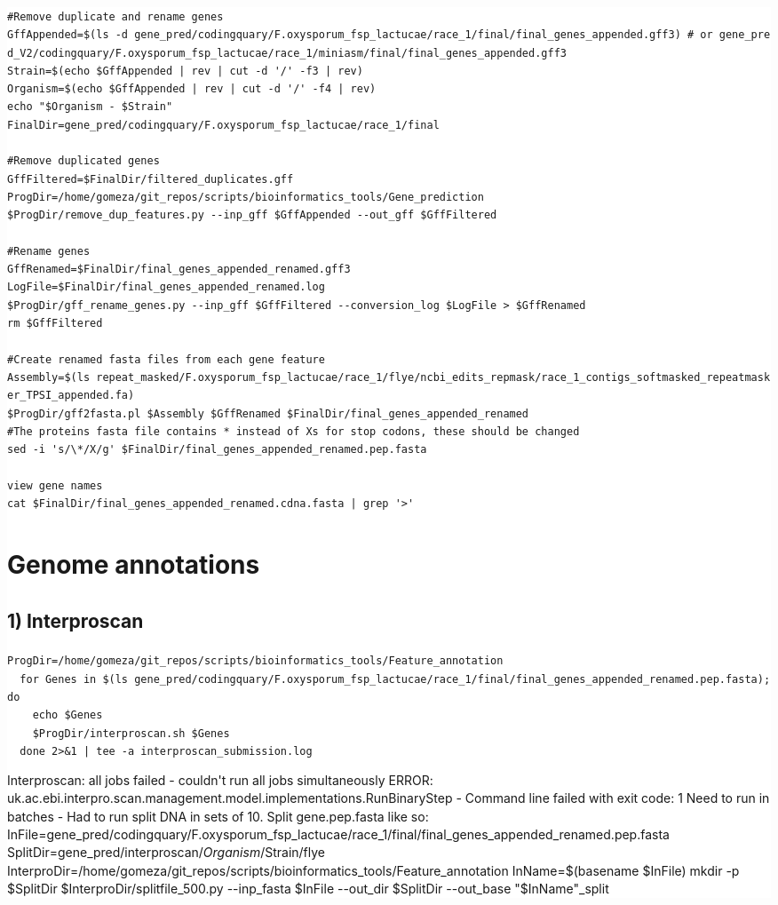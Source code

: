     #Remove duplicate and rename genes
    GffAppended=$(ls -d gene_pred/codingquary/F.oxysporum_fsp_lactucae/race_1/final/final_genes_appended.gff3) # or gene_pred_V2/codingquary/F.oxysporum_fsp_lactucae/race_1/miniasm/final/final_genes_appended.gff3
    Strain=$(echo $GffAppended | rev | cut -d '/' -f3 | rev)
    Organism=$(echo $GffAppended | rev | cut -d '/' -f4 | rev)
    echo "$Organism - $Strain"
    FinalDir=gene_pred/codingquary/F.oxysporum_fsp_lactucae/race_1/final

    #Remove duplicated genes
    GffFiltered=$FinalDir/filtered_duplicates.gff
    ProgDir=/home/gomeza/git_repos/scripts/bioinformatics_tools/Gene_prediction
    $ProgDir/remove_dup_features.py --inp_gff $GffAppended --out_gff $GffFiltered

    #Rename genes
    GffRenamed=$FinalDir/final_genes_appended_renamed.gff3
    LogFile=$FinalDir/final_genes_appended_renamed.log
    $ProgDir/gff_rename_genes.py --inp_gff $GffFiltered --conversion_log $LogFile > $GffRenamed
    rm $GffFiltered

    #Create renamed fasta files from each gene feature
    Assembly=$(ls repeat_masked/F.oxysporum_fsp_lactucae/race_1/flye/ncbi_edits_repmask/race_1_contigs_softmasked_repeatmasker_TPSI_appended.fa)
    $ProgDir/gff2fasta.pl $Assembly $GffRenamed $FinalDir/final_genes_appended_renamed
    #The proteins fasta file contains * instead of Xs for stop codons, these should be changed
    sed -i 's/\*/X/g' $FinalDir/final_genes_appended_renamed.pep.fasta

    view gene names
    cat $FinalDir/final_genes_appended_renamed.cdna.fasta | grep '>'


# Genome annotations

## 1) Interproscan

    ProgDir=/home/gomeza/git_repos/scripts/bioinformatics_tools/Feature_annotation
      for Genes in $(ls gene_pred/codingquary/F.oxysporum_fsp_lactucae/race_1/final/final_genes_appended_renamed.pep.fasta); do
        echo $Genes
        $ProgDir/interproscan.sh $Genes
      done 2>&1 | tee -a interproscan_submission.log

Interproscan: all jobs failed - couldn't run all jobs simultaneously
ERROR: uk.ac.ebi.interpro.scan.management.model.implementations.RunBinaryStep - Command line failed with exit code: 1
Need to run in batches - Had to run split DNA in sets of 10.
Split gene.pep.fasta like so:
  InFile=gene_pred/codingquary/F.oxysporum_fsp_lactucae/race_1/final/final_genes_appended_renamed.pep.fasta
  SplitDir=gene_pred/interproscan/$Organism/$Strain/flye
  InterproDir=/home/gomeza/git_repos/scripts/bioinformatics_tools/Feature_annotation
  InName=$(basename $InFile)
  mkdir -p $SplitDir
  $InterproDir/splitfile_500.py --inp_fasta $InFile --out_dir $SplitDir --out_base "$InName"_split
